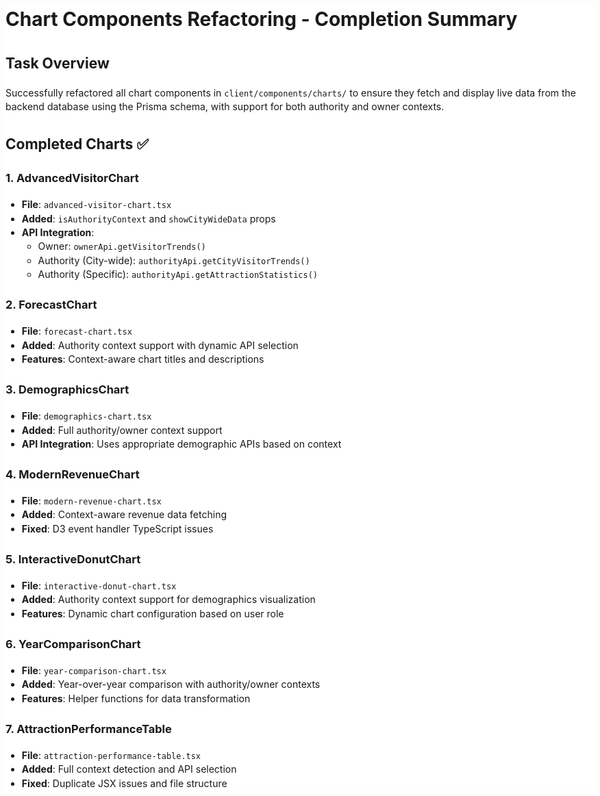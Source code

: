 # Chart Components Refactoring - Completion Summary

## Task Overview
Successfully refactored all chart components in `client/components/charts/` to ensure they fetch and display live data from the backend database using the Prisma schema, with support for both authority and owner contexts.

## Completed Charts ✅

### 1. AdvancedVisitorChart
- **File**: `advanced-visitor-chart.tsx`
- **Added**: `isAuthorityContext` and `showCityWideData` props
- **API Integration**: 
  - Owner: `ownerApi.getVisitorTrends()`
  - Authority (City-wide): `authorityApi.getCityVisitorTrends()`
  - Authority (Specific): `authorityApi.getAttractionStatistics()`

### 2. ForecastChart
- **File**: `forecast-chart.tsx`
- **Added**: Authority context support with dynamic API selection
- **Features**: Context-aware chart titles and descriptions

### 3. DemographicsChart
- **File**: `demographics-chart.tsx`
- **Added**: Full authority/owner context support
- **API Integration**: Uses appropriate demographic APIs based on context

### 4. ModernRevenueChart
- **File**: `modern-revenue-chart.tsx`
- **Added**: Context-aware revenue data fetching
- **Fixed**: D3 event handler TypeScript issues

### 5. InteractiveDonutChart
- **File**: `interactive-donut-chart.tsx`
- **Added**: Authority context support for demographics visualization
- **Features**: Dynamic chart configuration based on user role

### 6. YearComparisonChart
- **File**: `year-comparison-chart.tsx`
- **Added**: Year-over-year comparison with authority/owner contexts
- **Features**: Helper functions for data transformation

### 7. AttractionPerformanceTable
- **File**: `attraction-performance-table.tsx`
- **Added**: Full context detection and API selection
- **Fixed**: Duplicate JSX issues and file structure
